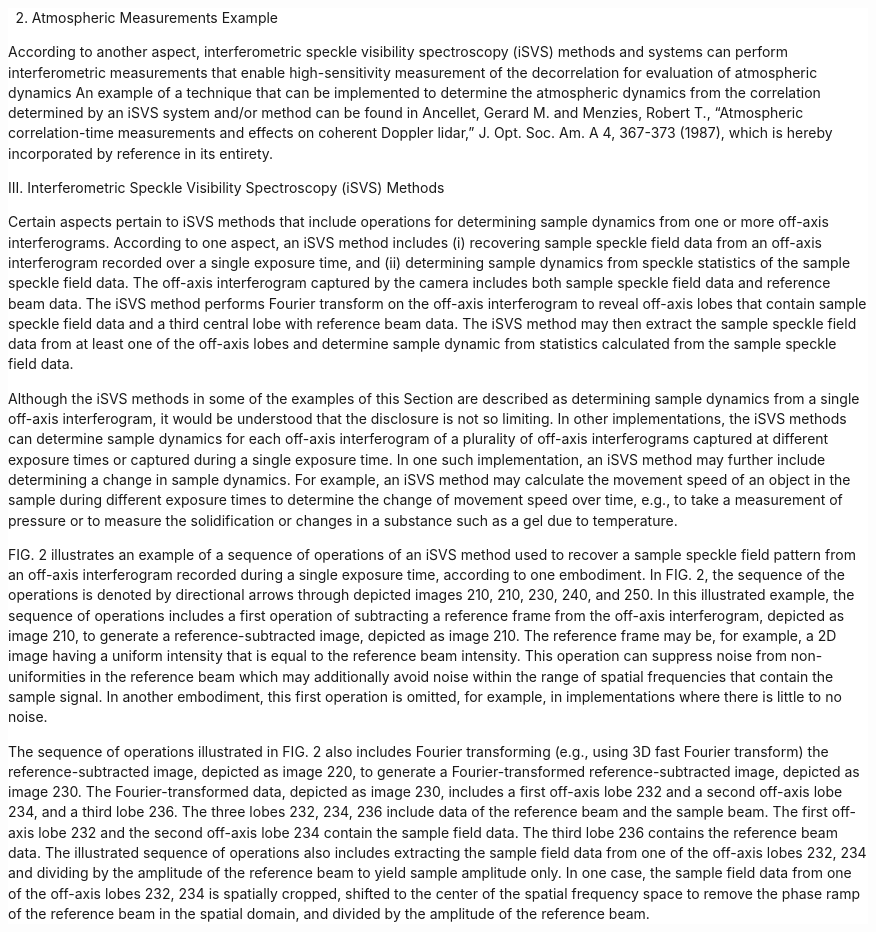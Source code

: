 2) Atmospheric Measurements Example

According to another aspect, interferometric speckle visibility spectroscopy (iSVS) methods and systems can perform interferometric measurements that enable high-sensitivity measurement of the decorrelation for evaluation of atmospheric dynamics An example of a technique that can be implemented to determine the atmospheric dynamics from the correlation determined by an iSVS system and/or method can be found in Ancellet, Gerard M. and Menzies, Robert T., “Atmospheric correlation-time measurements and effects on coherent Doppler lidar,” J. Opt. Soc. Am. A 4, 367-373 (1987), which is hereby incorporated by reference in its entirety.

III. Interferometric Speckle Visibility Spectroscopy (iSVS) Methods

Certain aspects pertain to iSVS methods that include operations for determining sample dynamics from one or more off-axis interferograms. According to one aspect, an iSVS method includes (i) recovering sample speckle field data from an off-axis interferogram recorded over a single exposure time, and (ii) determining sample dynamics from speckle statistics of the sample speckle field data. The off-axis interferogram captured by the camera includes both sample speckle field data and reference beam data. The iSVS method performs Fourier transform on the off-axis interferogram to reveal off-axis lobes that contain sample speckle field data and a third central lobe with reference beam data. The iSVS method may then extract the sample speckle field data from at least one of the off-axis lobes and determine sample dynamic from statistics calculated from the sample speckle field data.

Although the iSVS methods in some of the examples of this Section are described as determining sample dynamics from a single off-axis interferogram, it would be understood that the disclosure is not so limiting. In other implementations, the iSVS methods can determine sample dynamics for each off-axis interferogram of a plurality of off-axis interferograms captured at different exposure times or captured during a single exposure time. In one such implementation, an iSVS method may further include determining a change in sample dynamics. For example, an iSVS method may calculate the movement speed of an object in the sample during different exposure times to determine the change of movement speed over time, e.g., to take a measurement of pressure or to measure the solidification or changes in a substance such as a gel due to temperature.

FIG. 2 illustrates an example of a sequence of operations of an iSVS method used to recover a sample speckle field pattern from an off-axis interferogram recorded during a single exposure time, according to one embodiment. In FIG. 2, the sequence of the operations is denoted by directional arrows through depicted images 210, 210, 230, 240, and 250. In this illustrated example, the sequence of operations includes a first operation of subtracting a reference frame from the off-axis interferogram, depicted as image 210, to generate a reference-subtracted image, depicted as image 210. The reference frame may be, for example, a 2D image having a uniform intensity that is equal to the reference beam intensity. This operation can suppress noise from non-uniformities in the reference beam which may additionally avoid noise within the range of spatial frequencies that contain the sample signal. In another embodiment, this first operation is omitted, for example, in implementations where there is little to no noise.

The sequence of operations illustrated in FIG. 2 also includes Fourier transforming (e.g., using 3D fast Fourier transform) the reference-subtracted image, depicted as image 220, to generate a Fourier-transformed reference-subtracted image, depicted as image 230. The Fourier-transformed data, depicted as image 230, includes a first off-axis lobe 232 and a second off-axis lobe 234, and a third lobe 236. The three lobes 232, 234, 236 include data of the reference beam and the sample beam. The first off-axis lobe 232 and the second off-axis lobe 234 contain the sample field data. The third lobe 236 contains the reference beam data. The illustrated sequence of operations also includes extracting the sample field data from one of the off-axis lobes 232, 234 and dividing by the amplitude of the reference beam to yield sample amplitude only. In one case, the sample field data from one of the off-axis lobes 232, 234 is spatially cropped, shifted to the center of the spatial frequency space to remove the phase ramp of the reference beam in the spatial domain, and divided by the amplitude of the reference beam.
